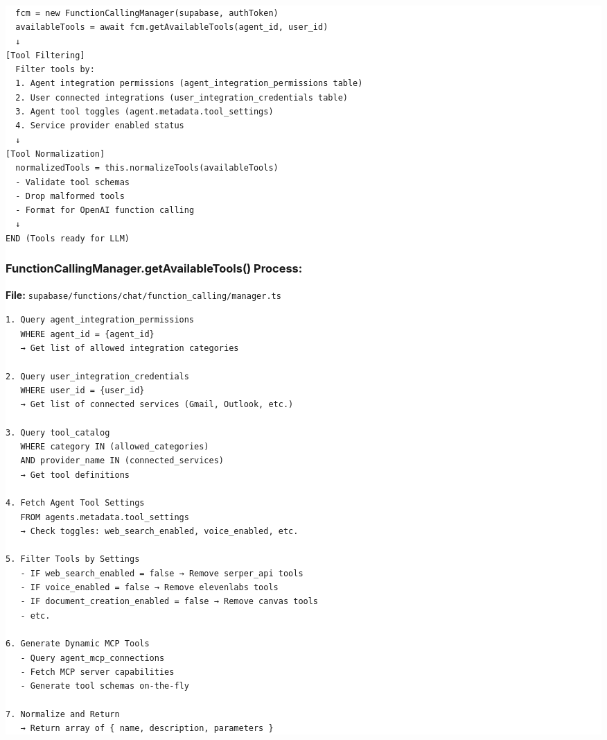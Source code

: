```
  fcm = new FunctionCallingManager(supabase, authToken)
  availableTools = await fcm.getAvailableTools(agent_id, user_id)
  ↓
[Tool Filtering]
  Filter tools by:
  1. Agent integration permissions (agent_integration_permissions table)
  2. User connected integrations (user_integration_credentials table)
  3. Agent tool toggles (agent.metadata.tool_settings)
  4. Service provider enabled status
  ↓
[Tool Normalization]
  normalizedTools = this.normalizeTools(availableTools)
  - Validate tool schemas
  - Drop malformed tools
  - Format for OpenAI function calling
  ↓
END (Tools ready for LLM)
```

### **FunctionCallingManager.getAvailableTools() Process:**

**File:** `supabase/functions/chat/function_calling/manager.ts`

```
1. Query agent_integration_permissions
   WHERE agent_id = {agent_id}
   → Get list of allowed integration categories

2. Query user_integration_credentials
   WHERE user_id = {user_id}
   → Get list of connected services (Gmail, Outlook, etc.)

3. Query tool_catalog
   WHERE category IN (allowed_categories)
   AND provider_name IN (connected_services)
   → Get tool definitions

4. Fetch Agent Tool Settings
   FROM agents.metadata.tool_settings
   → Check toggles: web_search_enabled, voice_enabled, etc.

5. Filter Tools by Settings
   - IF web_search_enabled = false → Remove serper_api tools
   - IF voice_enabled = false → Remove elevenlabs tools
   - IF document_creation_enabled = false → Remove canvas tools
   - etc.

6. Generate Dynamic MCP Tools
   - Query agent_mcp_connections
   - Fetch MCP server capabilities
   - Generate tool schemas on-the-fly

7. Normalize and Return
   → Return array of { name, description, parameters }
```
